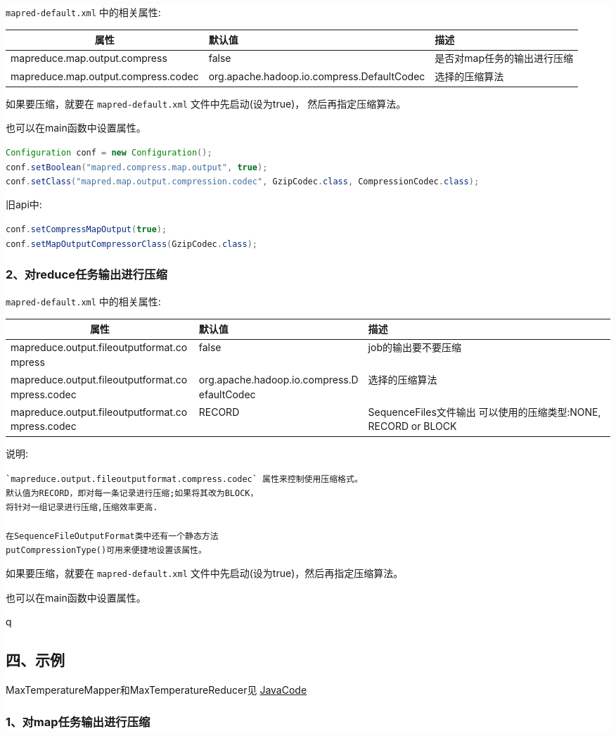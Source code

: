 `mapred-default.xml` 中的相关属性:

属性|默认值|描述
---|:---|:---
mapreduce.map.output.compress|false|是否对map任务的输出进行压缩
mapreduce.map.output.compress.codec|org.apache.hadoop.io.compress.DefaultCodec|选择的压缩算法

如果要压缩，就要在 `mapred-default.xml` 文件中先启动(设为true)，
然后再指定压缩算法。

也可以在main函数中设置属性。

```java
Configuration conf = new Configuration();
conf.setBoolean("mapred.compress.map.output", true);
conf.setClass("mapred.map.output.compression.codec", GzipCodec.class, CompressionCodec.class);
```

旧api中:

```java
conf.setCompressMapOutput(true);
conf.setMapOutputCompressorClass(GzipCodec.class);
```

### 2、对reduce任务输出进行压缩

`mapred-default.xml` 中的相关属性:

属性|默认值|描述
---|:---|:---
mapreduce.output.fileoutputformat.compress|false|job的输出要不要压缩
mapreduce.output.fileoutputformat.compress.codec|org.apache.hadoop.io.compress.DefaultCodec|选择的压缩算法
mapreduce.output.fileoutputformat.compress.codec|RECORD|SequenceFiles文件输出 可以使用的压缩类型:NONE, RECORD or BLOCK

说明:

	`mapreduce.output.fileoutputformat.compress.codec` 属性来控制使用压缩格式。
	默认值为RECORD，即对每一条记录进行压缩;如果将其改为BLOCK，
	将针对一组记录进行压缩,压缩效率更高.
	
	在SequenceFileOutputFormat类中还有一个静态方法
	putCompressionType()可用来便捷地设置该属性。

如果要压缩，就要在 `mapred-default.xml` 文件中先启动(设为true)，然后再指定压缩算法。

也可以在main函数中设置属性。

q

## 四、示例

MaxTemperatureMapper和MaxTemperatureReducer见 [JavaCode](https://github.com/ZGG2016/JavaCode/tree/master/src)

### 1、对map任务输出进行压缩
